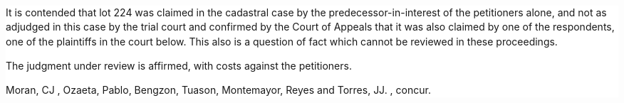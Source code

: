   

It is contended that lot 224 was claimed in the cadastral case by the predecessor-in-interest of the petitioners alone, and not as adjudged in this case by the trial court and confirmed by the Court of Appeals that it was also claimed by one of the respondents, one of the plaintiffs in the court below. This also is a question of fact which cannot be reviewed in these proceedings.

  

The judgment under review is affirmed, with costs against the petitioners.

  

Moran, CJ , Ozaeta, Pablo, Bengzon, Tuason, Montemayor, Reyes and Torres, JJ. , concur.
